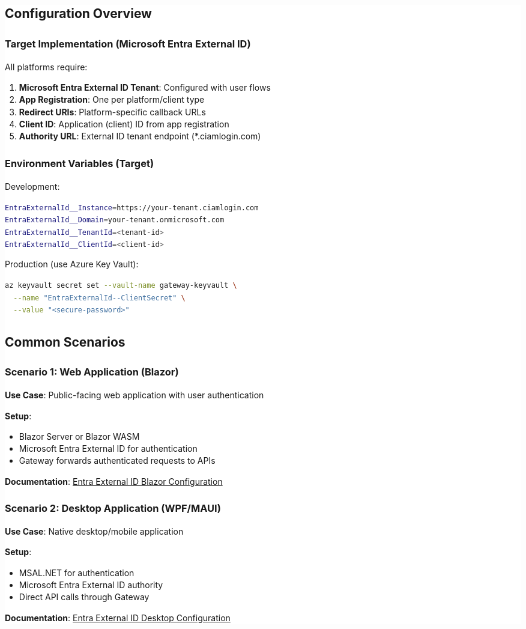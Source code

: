 ## Configuration Overview

### Target Implementation (Microsoft Entra External ID)

All platforms require:

1. **Microsoft Entra External ID Tenant**: Configured with user flows
2. **App Registration**: One per platform/client type
3. **Redirect URIs**: Platform-specific callback URLs
4. **Client ID**: Application (client) ID from app registration
5. **Authority URL**: External ID tenant endpoint (*.ciamlogin.com)

### Environment Variables (Target)

Development:
```bash
EntraExternalId__Instance=https://your-tenant.ciamlogin.com
EntraExternalId__Domain=your-tenant.onmicrosoft.com
EntraExternalId__TenantId=<tenant-id>
EntraExternalId__ClientId=<client-id>
```

Production (use Azure Key Vault):
```bash
az keyvault secret set --vault-name gateway-keyvault \
  --name "EntraExternalId--ClientSecret" \
  --value "<secure-password>"
```

## Common Scenarios

### Scenario 1: Web Application (Blazor)

**Use Case**: Public-facing web application with user authentication

**Setup**:
- Blazor Server or Blazor WASM
- Microsoft Entra External ID for authentication
- Gateway forwards authenticated requests to APIs

**Documentation**: [Entra External ID Blazor Configuration](./microsoft-external-id.md#blazor-client-configuration)

### Scenario 2: Desktop Application (WPF/MAUI)

**Use Case**: Native desktop/mobile application

**Setup**:
- MSAL.NET for authentication
- Microsoft Entra External ID authority
- Direct API calls through Gateway

**Documentation**: [Entra External ID Desktop Configuration](./microsoft-external-id.md#desktop-client-configuration)
